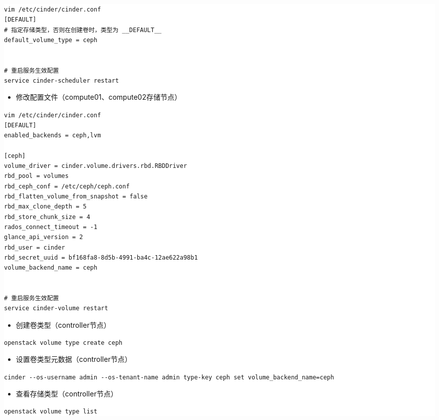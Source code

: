 ```shell
vim /etc/cinder/cinder.conf
[DEFAULT]
# 指定存储类型，否则在创建卷时，类型为 __DEFAULT__
default_volume_type = ceph


# 重启服务生效配置
service cinder-scheduler restart
```



+ 修改配置文件（compute01、compute02存储节点）

```shell
vim /etc/cinder/cinder.conf
[DEFAULT]
enabled_backends = ceph,lvm

[ceph]
volume_driver = cinder.volume.drivers.rbd.RBDDriver
rbd_pool = volumes
rbd_ceph_conf = /etc/ceph/ceph.conf
rbd_flatten_volume_from_snapshot = false
rbd_max_clone_depth = 5
rbd_store_chunk_size = 4
rados_connect_timeout = -1
glance_api_version = 2
rbd_user = cinder
rbd_secret_uuid = bf168fa8-8d5b-4991-ba4c-12ae622a98b1
volume_backend_name = ceph


# 重启服务生效配置
service cinder-volume restart
```



+ 创建卷类型（controller节点）

```shell
openstack volume type create ceph
```



+ 设置卷类型元数据（controller节点）

```shell
cinder --os-username admin --os-tenant-name admin type-key ceph set volume_backend_name=ceph
```



+ 查看存储类型（controller节点）

```shell
openstack volume type list
```
